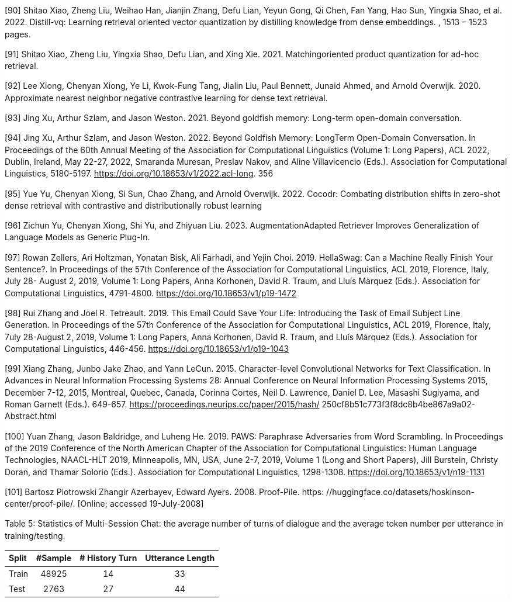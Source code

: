 [90] Shitao Xiao, Zheng Liu, Weihao Han, Jianjin Zhang, Defu Lian, Yeyun Gong, Qi Chen, Fan Yang, Hao Sun, Yingxia Shao, et al. 2022. Distill-vq: Learning retrieval oriented vector quantization by distilling knowledge from dense embeddings. , $1513-1523$ pages.

[91] Shitao Xiao, Zheng Liu, Yingxia Shao, Defu Lian, and Xing Xie. 2021. Matchingoriented product quantization for ad-hoc retrieval.

[92] Lee Xiong, Chenyan Xiong, Ye Li, Kwok-Fung Tang, Jialin Liu, Paul Bennett, Junaid Ahmed, and Arnold Overwijk. 2020. Approximate nearest neighbor negative contrastive learning for dense text retrieval.

[93] Jing Xu, Arthur Szlam, and Jason Weston. 2021. Beyond goldfish memory: Long-term open-domain conversation.

[94] Jing Xu, Arthur Szlam, and Jason Weston. 2022. Beyond Goldfish Memory: LongTerm Open-Domain Conversation. In Proceedings of the 60th Annual Meeting of the Association for Computational Linguistics (Volume 1: Long Papers), ACL 2022, Dublin, Ireland, May 22-27, 2022, Smaranda Muresan, Preslav Nakov, and Aline Villavicencio (Eds.). Association for Computational Linguistics, 5180-5197. https://doi.org/10.18653/v1/2022.acl-long. 356

[95] Yue Yu, Chenyan Xiong, Si Sun, Chao Zhang, and Arnold Overwijk. 2022. Cocodr: Combating distribution shifts in zero-shot dense retrieval with contrastive and distributionally robust learning

[96] Zichun Yu, Chenyan Xiong, Shi Yu, and Zhiyuan Liu. 2023. AugmentationAdapted Retriever Improves Generalization of Language Models as Generic Plug-In.

[97] Rowan Zellers, Ari Holtzman, Yonatan Bisk, Ali Farhadi, and Yejin Choi. 2019. HellaSwag: Can a Machine Really Finish Your Sentence?. In Proceedings of the 57th Conference of the Association for Computational Linguistics, ACL 2019, Florence, Italy, July 28- August 2, 2019, Volume 1: Long Papers, Anna Korhonen, David R. Traum, and Lluís Màrquez (Eds.). Association for Computational Linguistics, 4791-4800. https://doi.org/10.18653/v1/p19-1472

[98] Rui Zhang and Joel R. Tetreault. 2019. This Email Could Save Your Life: Introducing the Task of Email Subject Line Generation. In Proceedings of the 57th Conference of the Association for Computational Linguistics, ACL 2019, Florence, Italy, 7uly 28-August 2, 2019, Volume 1: Long Papers, Anna Korhonen, David R. Traum, and Lluís Màrquez (Eds.). Association for Computational Linguistics, 446-456. https://doi.org/10.18653/v1/p19-1043

[99] Xiang Zhang, Junbo Jake Zhao, and Yann LeCun. 2015. Character-level Convolutional Networks for Text Classification. In Advances in Neural Information Processing Systems 28: Annual Conference on Neural Information Processing Systems 2015, December 7-12, 2015, Montreal, Quebec, Canada, Corinna Cortes, Neil D. Lawrence, Daniel D. Lee, Masashi Sugiyama, and Roman Garnett (Eds.). 649-657. https://proceedings.neurips.cc/paper/2015/hash/ 250cf8b51c773f3f8dc8b4be867a9a02-Abstract.html

[100] Yuan Zhang, Jason Baldridge, and Luheng He. 2019. PAWS: Paraphrase Adversaries from Word Scrambling. In Proceedings of the 2019 Conference of the North American Chapter of the Association for Computational Linguistics: Human Language Technologies, NAACL-HLT 2019, Minneapolis, MN, USA, June 2-7, 2019, Volume 1 (Long and Short Papers), Jill Burstein, Christy Doran, and Thamar Solorio (Eds.). Association for Computational Linguistics, 1298-1308. https://doi.org/10.18653/v1/n19-1131

[101] Bartosz Piotrowski Zhangir Azerbayev, Edward Ayers. 2008. Proof-Pile. https: //huggingface.co/datasets/hoskinson-center/proof-pile/. [Online; accessed 19-July-2008]

Table 5: Statistics of Multi-Session Chat: the average number of turns of dialogue and the average token number per utterance in training/testing.

| Split | \#Sample | \# History Turn | Utterance Length |
| :--- | :---: | :---: | :---: |
| Train | 48925 | 14 | 33 |
| Test | 2763 | 27 | 44 |
